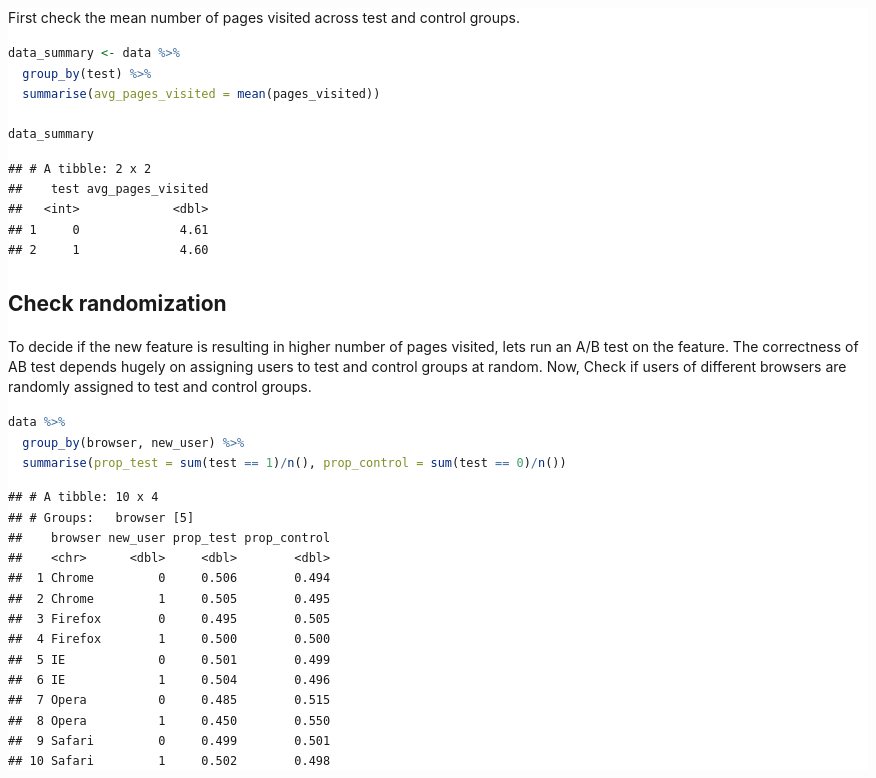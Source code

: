 First check the mean number of pages visited across test and control
groups.

``` r
data_summary <- data %>%
  group_by(test) %>%
  summarise(avg_pages_visited = mean(pages_visited))
  
data_summary
```

    ## # A tibble: 2 x 2
    ##    test avg_pages_visited
    ##   <int>             <dbl>
    ## 1     0              4.61
    ## 2     1              4.60

## Check randomization

To decide if the new feature is resulting in higher number of pages
visited, lets run an A/B test on the feature. The correctness of AB test
depends hugely on assigning users to test and control groups at random.
Now, Check if users of different browsers are randomly assigned to test
and control groups.

``` r
data %>%
  group_by(browser, new_user) %>%
  summarise(prop_test = sum(test == 1)/n(), prop_control = sum(test == 0)/n())
```

    ## # A tibble: 10 x 4
    ## # Groups:   browser [5]
    ##    browser new_user prop_test prop_control
    ##    <chr>      <dbl>     <dbl>        <dbl>
    ##  1 Chrome         0     0.506        0.494
    ##  2 Chrome         1     0.505        0.495
    ##  3 Firefox        0     0.495        0.505
    ##  4 Firefox        1     0.500        0.500
    ##  5 IE             0     0.501        0.499
    ##  6 IE             1     0.504        0.496
    ##  7 Opera          0     0.485        0.515
    ##  8 Opera          1     0.450        0.550
    ##  9 Safari         0     0.499        0.501
    ## 10 Safari         1     0.502        0.498